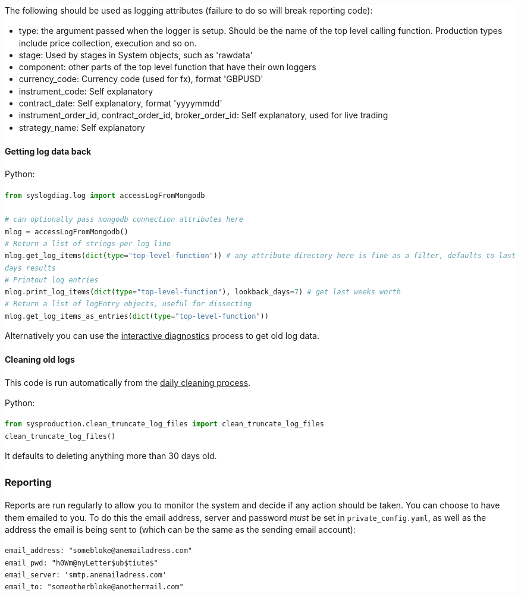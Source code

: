 The following should be used as logging attributes (failure to do so will break reporting code):

- type: the argument passed when the logger is setup. Should be the name of the top level calling function. Production types include price collection, execution and so on.
- stage: Used by stages in System objects, such as 'rawdata'
- component: other parts of the top level function that have their own loggers
- currency_code: Currency code (used for fx), format 'GBPUSD'
- instrument_code: Self explanatory
- contract_date: Self explanatory, format 'yyyymmdd'
- instrument_order_id, contract_order_id, broker_order_id: Self explanatory, used for live trading
- strategy_name: Self explanatory


#### Getting log data back

Python:
```python
from syslogdiag.log import accessLogFromMongodb

# can optionally pass mongodb connection attributes here
mlog = accessLogFromMongodb()
# Return a list of strings per log line
mlog.get_log_items(dict(type="top-level-function")) # any attribute directory here is fine as a filter, defaults to last days results
# Printout log entries
mlog.print_log_items(dict(type="top-level-function"), lookback_days=7) # get last weeks worth
# Return a list of logEntry objects, useful for dissecting
mlog.get_log_items_as_entries(dict(type="top-level-function"))
```

Alternatively you can use the [interactive diagnostics](#view-logs) process to get old log data.

#### Cleaning old logs


This code is run automatically from the [daily cleaning process](#clean-up-old-logs).

Python:

```python
from sysproduction.clean_truncate_log_files import clean_truncate_log_files
clean_truncate_log_files()
```

It defaults to deleting anything more than 30 days old.


### Reporting

Reports are run regularly to allow you to monitor the system and decide if any action should be taken. You can choose to have them emailed to you. To do this the email address, server and password *must* be set in `private_config.yaml`, as well as the address the email is being sent to (which can be the same as the sending email account):

```
email_address: "somebloke@anemailadress.com"
email_pwd: "h0Wm@nyLetter$ub$tiute$"
email_server: 'smtp.anemailadress.com'
email_to: "someotherbloke@anothermail.com"
```
